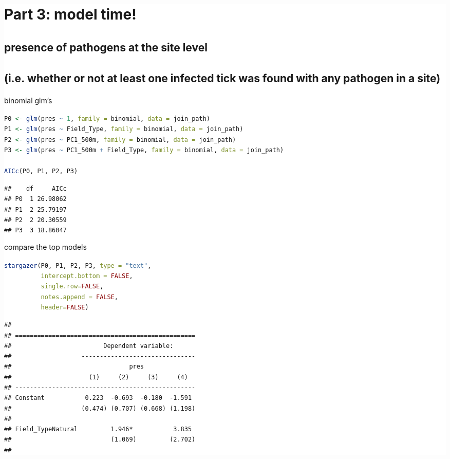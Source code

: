 # Part 3: model time!

## presence of pathogens at the site level

## (i.e. whether or not at least one infected tick was found with any pathogen in a site)

binomial glm’s

``` r
P0 <- glm(pres ~ 1, family = binomial, data = join_path)
P1 <- glm(pres ~ Field_Type, family = binomial, data = join_path)
P2 <- glm(pres ~ PC1_500m, family = binomial, data = join_path)
P3 <- glm(pres ~ PC1_500m + Field_Type, family = binomial, data = join_path)

AICc(P0, P1, P2, P3)
```

    ##    df     AICc
    ## P0  1 26.98062
    ## P1  2 25.79197
    ## P2  2 20.30559
    ## P3  3 18.86047

compare the top models

``` r
stargazer(P0, P1, P2, P3, type = "text",
          intercept.bottom = FALSE, 
          single.row=FALSE,     
          notes.append = FALSE, 
          header=FALSE)
```

    ## 
    ## =================================================
    ##                         Dependent variable:      
    ##                   -------------------------------
    ##                                pres              
    ##                     (1)     (2)     (3)     (4)  
    ## -------------------------------------------------
    ## Constant           0.223  -0.693  -0.180  -1.591 
    ##                   (0.474) (0.707) (0.668) (1.198)
    ##                                                  
    ## Field_TypeNatural         1.946*           3.835 
    ##                           (1.069)         (2.702)
    ##                                                  